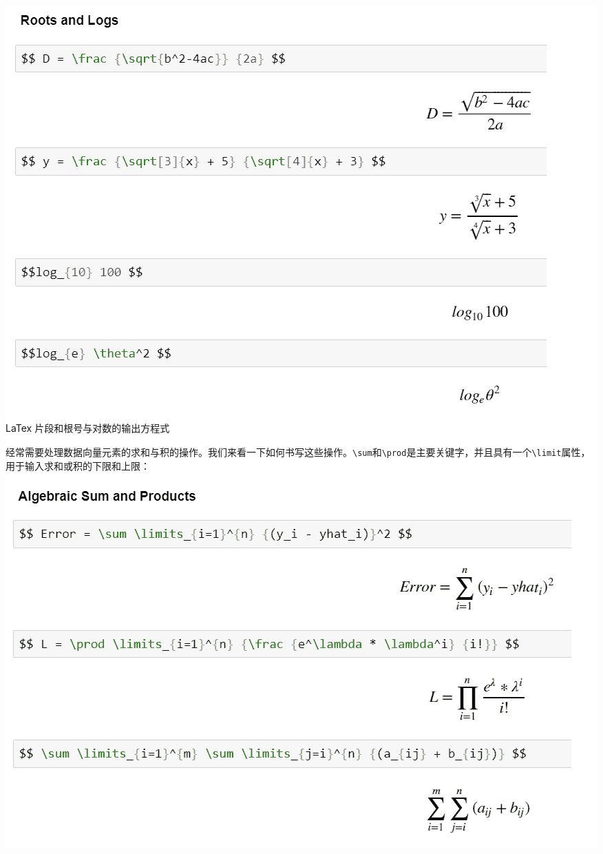 ![](img/a485689e-7b76-409e-91b4-452576b25635.png)

LaTex 片段和根号与对数的输出方程式

经常需要处理数据向量元素的求和与积的操作。我们来看一下如何书写这些操作。`\sum`和`\prod`是主要关键字，并且具有一个`\limit`属性，用于输入求和或积的下限和上限：

![](img/1233a7e4-9aba-4865-aba7-9be6452c6935.png)
